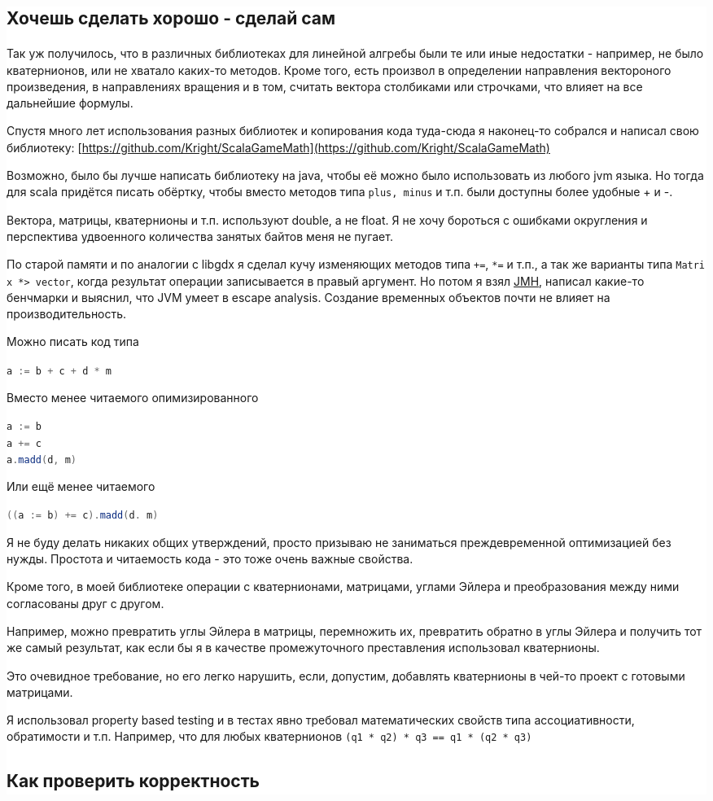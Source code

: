 ## Хочешь сделать хорошо - сделай сам

Так уж получилось, что в различных библиотеках для линейной алгребы были те или иные недостатки - например, не было кватернионов, или не хватало каких-то методов. Кроме того, есть произвол в определении направления вектороного произведения, в направлениях вращения и в том, считать вектора столбиками или строчками, что влияет на все дальнейшие формулы.

Спустя много лет использования разных библиотек и копирования кода туда-сюда я наконец-то собрался и написал свою библиотеку: [https://github.com/Kright/ScalaGameMath](https://github.com/Kright/ScalaGameMath)

Возможно, было бы лучше написать библиотеку на java, чтобы её можно было использовать из любого jvm языка. Но тогда для scala придётся писать обёртку, чтобы вместо методов типа ```plus, minus``` и т.п. были доступны более удобные + и -.

Вектора, матрицы, кватернионы и т.п. используют double, а не float. Я не хочу бороться с ошибками округления и перспектива удвоенного количества занятых байтов меня не пугает.

По старой памяти и по аналогии с libgdx я cделал кучу изменяющих методов типа 
```+=```, ```*=``` и т.п., а так же варианты типа ```Matrix *> vector```, когда результат операции записывается в правый аргумент. Но потом я взял [JMH](https://github.com/openjdk/jmh), написал какие-то бенчмарки и выяснил, что JVM умеет в escape analysis. Создание временных объектов почти не влияет на производительность.

Можно писать код типа
```Scala
a := b + c + d * m
```

Вместо менее читаемого опимизированного
```Scala
a := b
a += c
a.madd(d, m)
```

Или ещё менее читаемого
```Scala
((a := b) += c).madd(d. m)
```

Я не буду делать никаких общих утверждений, просто призываю не заниматься преждевременной оптимизацией без нужды. Простота и читаемость кода - это тоже очень важные свойства.

Кроме того, в моей библиотеке операции с кватернионами, матрицами, углами Эйлера и преобразования между ними согласованы друг с другом.

Например, можно превратить углы Эйлера в матрицы, перемножить их, превратить обратно в углы Эйлера и получить тот же самый результат, как если бы я в качестве промежуточного преставления использовал кватернионы.

Это очевидное требование, но его легко нарушить, если, допустим, добавлять кватернионы в чей-то проект с готовыми матрицами.

Я использовал property based testing и в тестах явно требовал математических свойств типа ассоциативности, обратимости и т.п.
Например, что для любых кватернионов ```(q1 * q2) * q3 == q1 * (q2 * q3) ```

## Как проверить корректность

